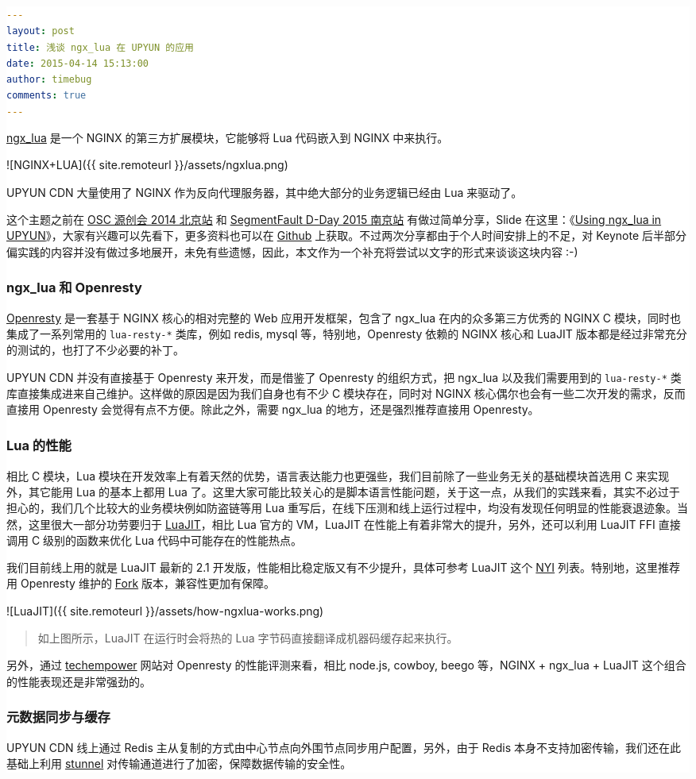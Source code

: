 ```yaml
---
layout: post
title: 浅谈 ngx_lua 在 UPYUN 的应用
date: 2015-04-14 15:13:00
author: timebug
comments: true
---
```


[ngx_lua](https://github.com/openresty/lua-nginx-module) 是一个 NGINX 的第三方扩展模块，它能够将 Lua 代码嵌入到 NGINX 中来执行。

![NGINX+LUA]({{ site.remoteurl }}/assets/ngxlua.png)

UPYUN CDN 大量使用了 NGINX 作为反向代理服务器，其中绝大部分的业务逻辑已经由 Lua 来驱动了。

这个主题之前在 [OSC 源创会 2014 北京站](http://city.oschina.net/beijing/event/174830) 和 [SegmentFault D-Day 2015 南京站](http://segmentfault.com/e/dday2015-nj) 有做过简单分享，Slide 在这里：《[Using ngx_lua in UPYUN](http://www.slideshare.net/timebug/using-ngxlua-in-upyun)》，大家有兴趣可以先看下，更多资料也可以在 [Github](https://github.com/timebug/using-ngxlua-in-upyun) 上获取。不过两次分享都由于个人时间安排上的不足，对 Keynote 后半部分偏实践的内容并没有做过多地展开，未免有些遗憾，因此，本文作为一个补充将尝试以文字的形式来谈谈这块内容 :-)

### ngx_lua 和 Openresty

[Openresty](http://openresty.org/) 是一套基于 NGINX 核心的相对完整的 Web 应用开发框架，包含了 ngx_lua 在内的众多第三方优秀的 NGINX C 模块，同时也集成了一系列常用的 `lua-resty-*` 类库，例如 redis, mysql 等，特别地，Openresty 依赖的 NGINX 核心和 LuaJIT 版本都是经过非常充分的测试的，也打了不少必要的补丁。

UPYUN CDN 并没有直接基于 Openresty 来开发，而是借鉴了 Openresty 的组织方式，把 ngx_lua 以及我们需要用到的 `lua-resty-*` 类库直接集成进来自己维护。这样做的原因是因为我们自身也有不少 C 模块存在，同时对 NGINX 核心偶尔也会有一些二次开发的需求，反而直接用 Openresty 会觉得有点不方便。除此之外，需要 ngx_lua 的地方，还是强烈推荐直接用 Openresty。

### Lua 的性能

相比 C 模块，Lua 模块在开发效率上有着天然的优势，语言表达能力也更强些，我们目前除了一些业务无关的基础模块首选用 C 来实现外，其它能用 Lua 的基本上都用 Lua 了。这里大家可能比较关心的是脚本语言性能问题，关于这一点，从我们的实践来看，其实不必过于担心的，我们几个比较大的业务模块例如防盗链等用 Lua 重写后，在线下压测和线上运行过程中，均没有发现任何明显的性能衰退迹象。当然，这里很大一部分功劳要归于 [LuaJIT](http://luajit.org/)，相比 Lua 官方的 VM，LuaJIT 在性能上有着非常大的提升，另外，还可以利用 LuaJIT FFI 直接调用 C 级别的函数来优化 Lua 代码中可能存在的性能热点。

我们目前线上用的就是 LuaJIT 最新的 2.1 开发版，性能相比稳定版又有不少提升，具体可参考 LuaJIT 这个 [NYI](http://wiki.luajit.org/NYI) 列表。特别地，这里推荐用 Openresty 维护的 [Fork](https://github.com/openresty/luajit2) 版本，兼容性更加有保障。

![LuaJIT]({{ site.remoteurl }}/assets/how-ngxlua-works.png)

> 如上图所示，LuaJIT 在运行时会将热的 Lua 字节码直接翻译成机器码缓存起来执行。

另外，通过 [techempower](https://www.techempower.com/benchmarks/) 网站对 Openresty 的性能评测来看，相比 node.js, cowboy, beego 等，NGINX + ngx_lua + LuaJIT 这个组合的性能表现还是非常强劲的。

### 元数据同步与缓存

UPYUN CDN 线上通过 Redis 主从复制的方式由中心节点向外围节点同步用户配置，另外，由于 Redis 本身不支持加密传输，我们还在此基础上利用 [stunnel](http://bencane.com/2014/02/18/sending-redis-traffic-through-an-ssl-tunnel-with-stunnel/) 对传输通道进行了加密，保障数据传输的安全性。
